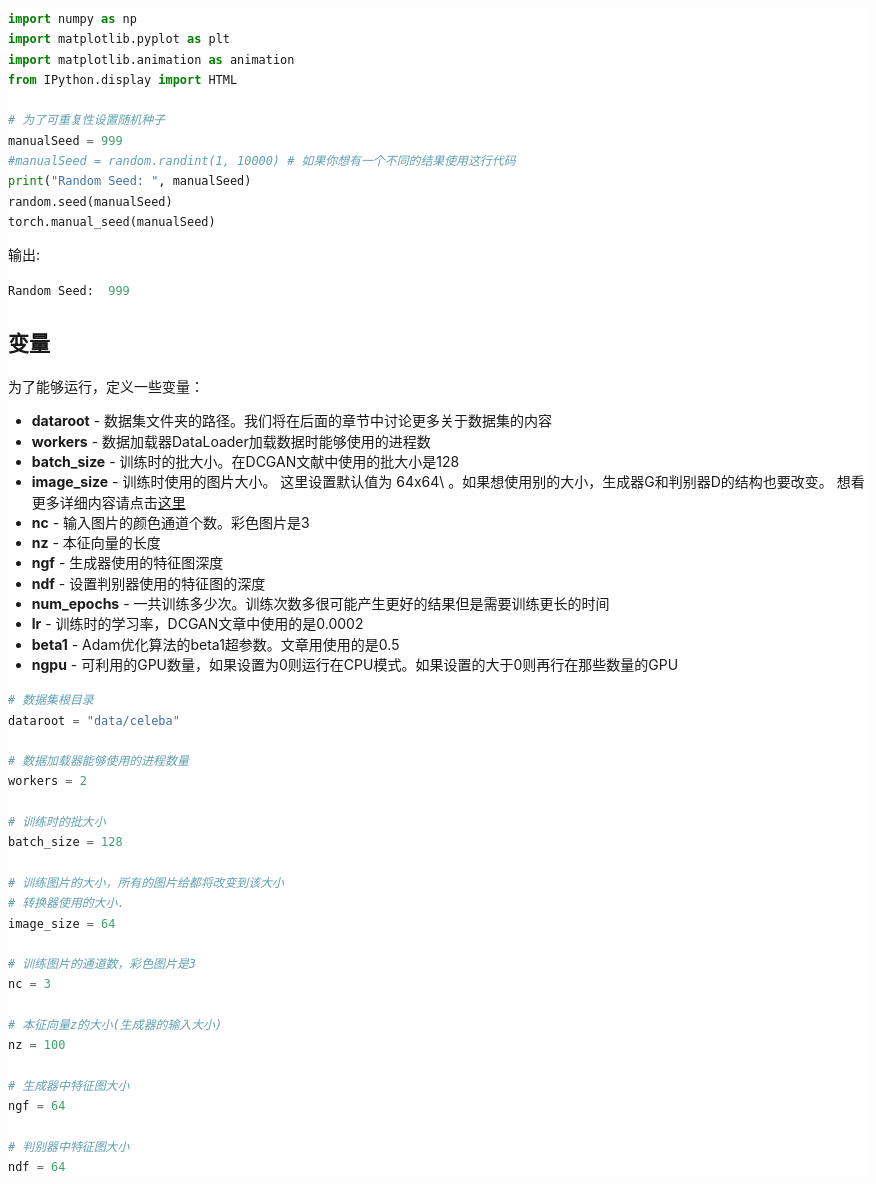 ```py
import numpy as np
import matplotlib.pyplot as plt
import matplotlib.animation as animation
from IPython.display import HTML

# 为了可重复性设置随机种子
manualSeed = 999
#manualSeed = random.randint(1, 10000) # 如果你想有一个不同的结果使用这行代码
print("Random Seed: ", manualSeed)
random.seed(manualSeed)
torch.manual_seed(manualSeed)

```

输出:

```py
Random Seed:  999

```

## 变量

为了能够运行，定义一些变量：

*   **dataroot** - 数据集文件夹的路径。我们将在后面的章节中讨论更多关于数据集的内容 
*   **workers** - 数据加载器DataLoader加载数据时能够使用的进程数
*   **batch_size** - 训练时的批大小。在DCGAN文献中使用的批大小是128
*   **image_size** - 训练时使用的图片大小。 这里设置默认值为 64x64\ 。如果想使用别的大小，生成器G和判别器D的结构也要改变。 想看更多详细内容请点击[这里](https://github.com/pytorch/examples/issues/70)
*   **nc** - 输入图片的颜色通道个数。彩色图片是3
*   **nz** - 本征向量的长度
*   **ngf** - 生成器使用的特征图深度
*   **ndf** - 设置判别器使用的特征图的深度
*   **num_epochs** - 一共训练多少次。训练次数多很可能产生更好的结果但是需要训练更长的时间
*   **lr** - 训练时的学习率，DCGAN文章中使用的是0.0002
*   **beta1** - Adam优化算法的beta1超参数。文章用使用的是0.5 
*   **ngpu** - 可利用的GPU数量，如果设置为0则运行在CPU模式。如果设置的大于0则再行在那些数量的GPU

```py
# 数据集根目录
dataroot = "data/celeba"

# 数据加载器能够使用的进程数量
workers = 2

# 训练时的批大小
batch_size = 128

# 训练图片的大小，所有的图片给都将改变到该大小
# 转换器使用的大小.
image_size = 64

# 训练图片的通道数，彩色图片是3
nc = 3

# 本征向量z的大小(生成器的输入大小)
nz = 100

# 生成器中特征图大小
ngf = 64

# 判别器中特征图大小
ndf = 64

```